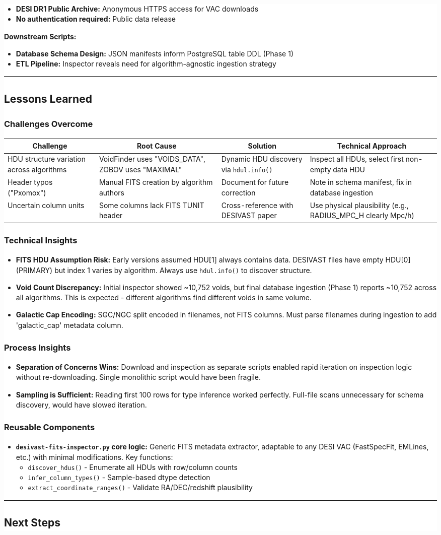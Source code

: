- **DESI DR1 Public Archive:** Anonymous HTTPS access for VAC downloads
- **No authentication required:** Public data release

**Downstream Scripts:**

- **Database Schema Design:** JSON manifests inform PostgreSQL table DDL (Phase 1)
- **ETL Pipeline:** Inspector reveals need for algorithm-agnostic ingestion strategy

---

## Lessons Learned

### Challenges Overcome

| Challenge | Root Cause | Solution | Technical Approach |
|-----------|------------|----------|-------------------|
| HDU structure variation across algorithms | VoidFinder uses "VOIDS_DATA", ZOBOV uses "MAXIMAL" | Dynamic HDU discovery via `hdul.info()` | Inspect all HDUs, select first non-empty data HDU |
| Header typos ("Pxomox") | Manual FITS creation by algorithm authors | Document for future correction | Note in schema manifest, fix in database ingestion |
| Uncertain column units | Some columns lack FITS TUNIT header | Cross-reference with DESIVAST paper | Use physical plausibility (e.g., RADIUS_MPC_H clearly Mpc/h) |

### Technical Insights

- **FITS HDU Assumption Risk:** Early versions assumed HDU[1] always contains data. DESIVAST files have empty HDU[0] (PRIMARY) but index 1 varies by algorithm. Always use `hdul.info()` to discover structure.

- **Void Count Discrepancy:** Initial inspector showed ~10,752 voids, but final database ingestion (Phase 1) reports ~10,752 across all algorithms. This is expected - different algorithms find different voids in same volume.

- **Galactic Cap Encoding:** SGC/NGC split encoded in filenames, not FITS columns. Must parse filenames during ingestion to add 'galactic_cap' metadata column.

### Process Insights

- **Separation of Concerns Wins:** Download and inspection as separate scripts enabled rapid iteration on inspection logic without re-downloading. Single monolithic script would have been fragile.

- **Sampling is Sufficient:** Reading first 100 rows for type inference worked perfectly. Full-file scans unnecessary for schema discovery, would have slowed iteration.

### Reusable Components

- **`desivast-fits-inspector.py` core logic:** Generic FITS metadata extractor, adaptable to any DESI VAC (FastSpecFit, EMLines, etc.) with minimal modifications. Key functions:
  - `discover_hdus()` - Enumerate all HDUs with row/column counts
  - `infer_column_types()` - Sample-based dtype detection
  - `extract_coordinate_ranges()` - Validate RA/DEC/redshift plausibility

---

## Next Steps
